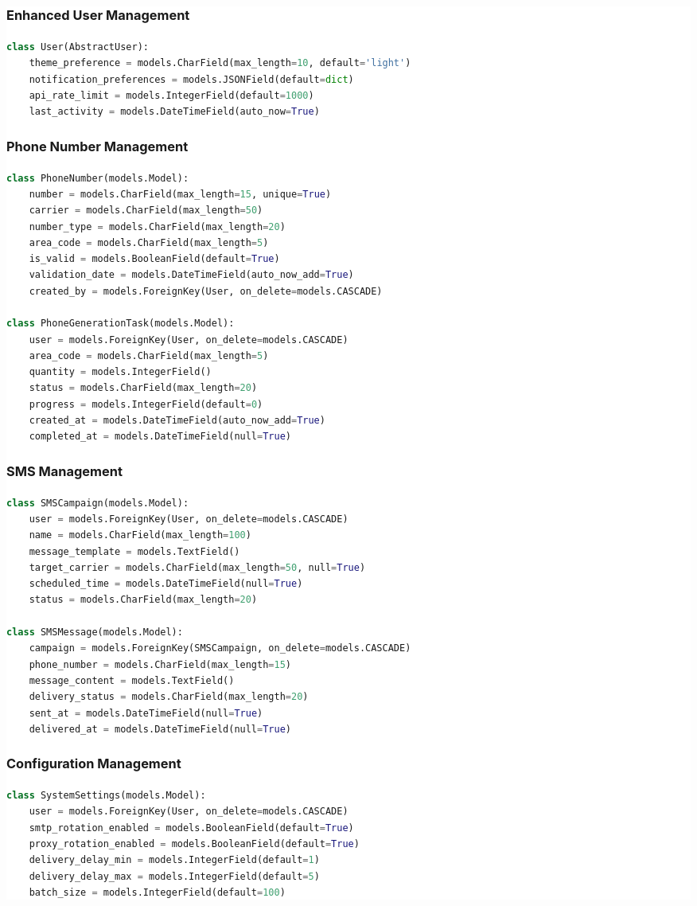 ### Enhanced User Management
```python
class User(AbstractUser):
    theme_preference = models.CharField(max_length=10, default='light')
    notification_preferences = models.JSONField(default=dict)
    api_rate_limit = models.IntegerField(default=1000)
    last_activity = models.DateTimeField(auto_now=True)
```

### Phone Number Management
```python
class PhoneNumber(models.Model):
    number = models.CharField(max_length=15, unique=True)
    carrier = models.CharField(max_length=50)
    number_type = models.CharField(max_length=20)
    area_code = models.CharField(max_length=5)
    is_valid = models.BooleanField(default=True)
    validation_date = models.DateTimeField(auto_now_add=True)
    created_by = models.ForeignKey(User, on_delete=models.CASCADE)

class PhoneGenerationTask(models.Model):
    user = models.ForeignKey(User, on_delete=models.CASCADE)
    area_code = models.CharField(max_length=5)
    quantity = models.IntegerField()
    status = models.CharField(max_length=20)
    progress = models.IntegerField(default=0)
    created_at = models.DateTimeField(auto_now_add=True)
    completed_at = models.DateTimeField(null=True)
```

### SMS Management
```python
class SMSCampaign(models.Model):
    user = models.ForeignKey(User, on_delete=models.CASCADE)
    name = models.CharField(max_length=100)
    message_template = models.TextField()
    target_carrier = models.CharField(max_length=50, null=True)
    scheduled_time = models.DateTimeField(null=True)
    status = models.CharField(max_length=20)
    
class SMSMessage(models.Model):
    campaign = models.ForeignKey(SMSCampaign, on_delete=models.CASCADE)
    phone_number = models.CharField(max_length=15)
    message_content = models.TextField()
    delivery_status = models.CharField(max_length=20)
    sent_at = models.DateTimeField(null=True)
    delivered_at = models.DateTimeField(null=True)
```

### Configuration Management
```python
class SystemSettings(models.Model):
    user = models.ForeignKey(User, on_delete=models.CASCADE)
    smtp_rotation_enabled = models.BooleanField(default=True)
    proxy_rotation_enabled = models.BooleanField(default=True)
    delivery_delay_min = models.IntegerField(default=1)
    delivery_delay_max = models.IntegerField(default=5)
    batch_size = models.IntegerField(default=100)
```

